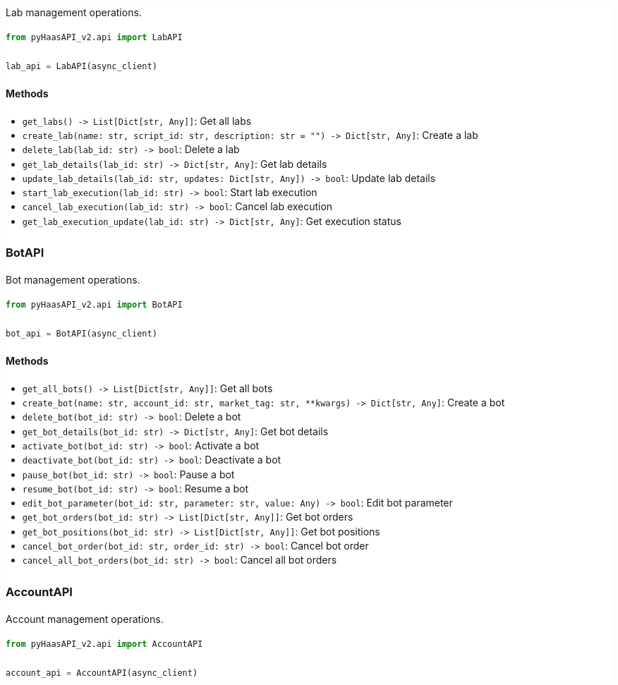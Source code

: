 Lab management operations.

```python
from pyHaasAPI_v2.api import LabAPI

lab_api = LabAPI(async_client)
```

#### Methods

- `get_labs() -> List[Dict[str, Any]]`: Get all labs
- `create_lab(name: str, script_id: str, description: str = "") -> Dict[str, Any]`: Create a lab
- `delete_lab(lab_id: str) -> bool`: Delete a lab
- `get_lab_details(lab_id: str) -> Dict[str, Any]`: Get lab details
- `update_lab_details(lab_id: str, updates: Dict[str, Any]) -> bool`: Update lab details
- `start_lab_execution(lab_id: str) -> bool`: Start lab execution
- `cancel_lab_execution(lab_id: str) -> bool`: Cancel lab execution
- `get_lab_execution_update(lab_id: str) -> Dict[str, Any]`: Get execution status

### BotAPI

Bot management operations.

```python
from pyHaasAPI_v2.api import BotAPI

bot_api = BotAPI(async_client)
```

#### Methods

- `get_all_bots() -> List[Dict[str, Any]]`: Get all bots
- `create_bot(name: str, account_id: str, market_tag: str, **kwargs) -> Dict[str, Any]`: Create a bot
- `delete_bot(bot_id: str) -> bool`: Delete a bot
- `get_bot_details(bot_id: str) -> Dict[str, Any]`: Get bot details
- `activate_bot(bot_id: str) -> bool`: Activate a bot
- `deactivate_bot(bot_id: str) -> bool`: Deactivate a bot
- `pause_bot(bot_id: str) -> bool`: Pause a bot
- `resume_bot(bot_id: str) -> bool`: Resume a bot
- `edit_bot_parameter(bot_id: str, parameter: str, value: Any) -> bool`: Edit bot parameter
- `get_bot_orders(bot_id: str) -> List[Dict[str, Any]]`: Get bot orders
- `get_bot_positions(bot_id: str) -> List[Dict[str, Any]]`: Get bot positions
- `cancel_bot_order(bot_id: str, order_id: str) -> bool`: Cancel bot order
- `cancel_all_bot_orders(bot_id: str) -> bool`: Cancel all bot orders

### AccountAPI

Account management operations.

```python
from pyHaasAPI_v2.api import AccountAPI

account_api = AccountAPI(async_client)
```
